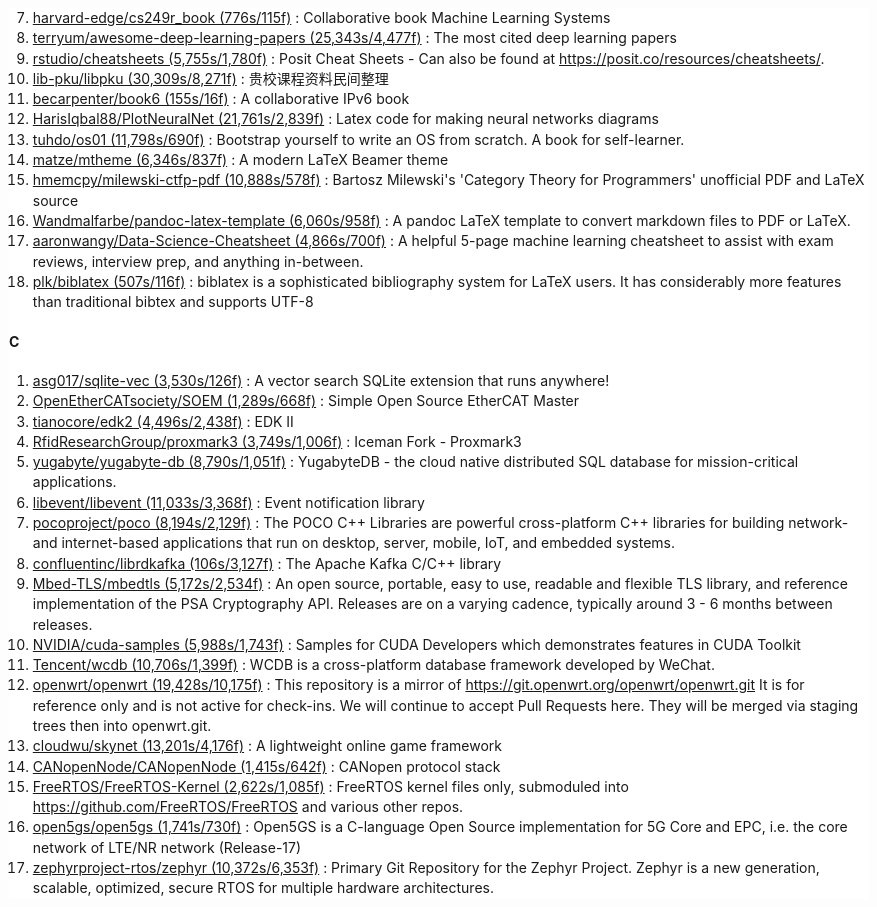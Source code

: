 7. [harvard-edge/cs249r_book (776s/115f)](https://github.com/harvard-edge/cs249r_book) : Collaborative book Machine Learning Systems
8. [terryum/awesome-deep-learning-papers (25,343s/4,477f)](https://github.com/terryum/awesome-deep-learning-papers) : The most cited deep learning papers
9. [rstudio/cheatsheets (5,755s/1,780f)](https://github.com/rstudio/cheatsheets) : Posit Cheat Sheets - Can also be found at https://posit.co/resources/cheatsheets/.
10. [lib-pku/libpku (30,309s/8,271f)](https://github.com/lib-pku/libpku) : 贵校课程资料民间整理
11. [becarpenter/book6 (155s/16f)](https://github.com/becarpenter/book6) : A collaborative IPv6 book
12. [HarisIqbal88/PlotNeuralNet (21,761s/2,839f)](https://github.com/HarisIqbal88/PlotNeuralNet) : Latex code for making neural networks diagrams
13. [tuhdo/os01 (11,798s/690f)](https://github.com/tuhdo/os01) : Bootstrap yourself to write an OS from scratch. A book for self-learner.
14. [matze/mtheme (6,346s/837f)](https://github.com/matze/mtheme) : A modern LaTeX Beamer theme
15. [hmemcpy/milewski-ctfp-pdf (10,888s/578f)](https://github.com/hmemcpy/milewski-ctfp-pdf) : Bartosz Milewski's 'Category Theory for Programmers' unofficial PDF and LaTeX source
16. [Wandmalfarbe/pandoc-latex-template (6,060s/958f)](https://github.com/Wandmalfarbe/pandoc-latex-template) : A pandoc LaTeX template to convert markdown files to PDF or LaTeX.
17. [aaronwangy/Data-Science-Cheatsheet (4,866s/700f)](https://github.com/aaronwangy/Data-Science-Cheatsheet) : A helpful 5-page machine learning cheatsheet to assist with exam reviews, interview prep, and anything in-between.
18. [plk/biblatex (507s/116f)](https://github.com/plk/biblatex) : biblatex is a sophisticated bibliography system for LaTeX users. It has considerably more features than traditional bibtex and supports UTF-8

#### C
1. [asg017/sqlite-vec (3,530s/126f)](https://github.com/asg017/sqlite-vec) : A vector search SQLite extension that runs anywhere!
2. [OpenEtherCATsociety/SOEM (1,289s/668f)](https://github.com/OpenEtherCATsociety/SOEM) : Simple Open Source EtherCAT Master
3. [tianocore/edk2 (4,496s/2,438f)](https://github.com/tianocore/edk2) : EDK II
4. [RfidResearchGroup/proxmark3 (3,749s/1,006f)](https://github.com/RfidResearchGroup/proxmark3) : Iceman Fork - Proxmark3
5. [yugabyte/yugabyte-db (8,790s/1,051f)](https://github.com/yugabyte/yugabyte-db) : YugabyteDB - the cloud native distributed SQL database for mission-critical applications.
6. [libevent/libevent (11,033s/3,368f)](https://github.com/libevent/libevent) : Event notification library
7. [pocoproject/poco (8,194s/2,129f)](https://github.com/pocoproject/poco) : The POCO C++ Libraries are powerful cross-platform C++ libraries for building network- and internet-based applications that run on desktop, server, mobile, IoT, and embedded systems.
8. [confluentinc/librdkafka (106s/3,127f)](https://github.com/confluentinc/librdkafka) : The Apache Kafka C/C++ library
9. [Mbed-TLS/mbedtls (5,172s/2,534f)](https://github.com/Mbed-TLS/mbedtls) : An open source, portable, easy to use, readable and flexible TLS library, and reference implementation of the PSA Cryptography API. Releases are on a varying cadence, typically around 3 - 6 months between releases.
10. [NVIDIA/cuda-samples (5,988s/1,743f)](https://github.com/NVIDIA/cuda-samples) : Samples for CUDA Developers which demonstrates features in CUDA Toolkit
11. [Tencent/wcdb (10,706s/1,399f)](https://github.com/Tencent/wcdb) : WCDB is a cross-platform database framework developed by WeChat.
12. [openwrt/openwrt (19,428s/10,175f)](https://github.com/openwrt/openwrt) : This repository is a mirror of https://git.openwrt.org/openwrt/openwrt.git It is for reference only and is not active for check-ins. We will continue to accept Pull Requests here. They will be merged via staging trees then into openwrt.git.
13. [cloudwu/skynet (13,201s/4,176f)](https://github.com/cloudwu/skynet) : A lightweight online game framework
14. [CANopenNode/CANopenNode (1,415s/642f)](https://github.com/CANopenNode/CANopenNode) : CANopen protocol stack
15. [FreeRTOS/FreeRTOS-Kernel (2,622s/1,085f)](https://github.com/FreeRTOS/FreeRTOS-Kernel) : FreeRTOS kernel files only, submoduled into https://github.com/FreeRTOS/FreeRTOS and various other repos.
16. [open5gs/open5gs (1,741s/730f)](https://github.com/open5gs/open5gs) : Open5GS is a C-language Open Source implementation for 5G Core and EPC, i.e. the core network of LTE/NR network (Release-17)
17. [zephyrproject-rtos/zephyr (10,372s/6,353f)](https://github.com/zephyrproject-rtos/zephyr) : Primary Git Repository for the Zephyr Project. Zephyr is a new generation, scalable, optimized, secure RTOS for multiple hardware architectures.